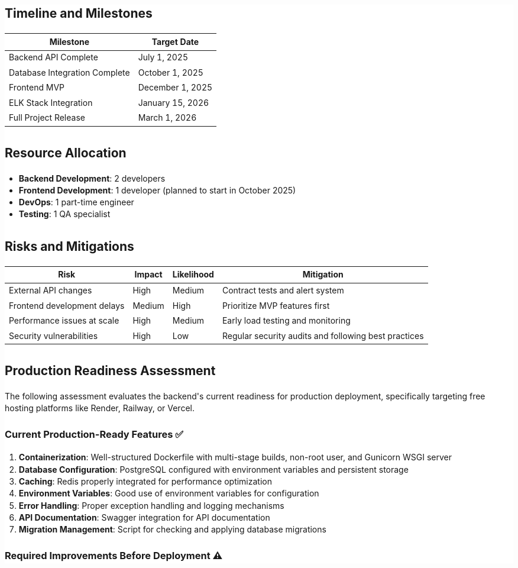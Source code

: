 ## Timeline and Milestones

| Milestone | Target Date |
|-----------|-------------|
| Backend API Complete | July 1, 2025 |
| Database Integration Complete | October 1, 2025 |
| Frontend MVP | December 1, 2025 |
| ELK Stack Integration | January 15, 2026 |
| Full Project Release | March 1, 2026 |

## Resource Allocation

- **Backend Development**: 2 developers
- **Frontend Development**: 1 developer (planned to start in October 2025)
- **DevOps**: 1 part-time engineer
- **Testing**: 1 QA specialist

## Risks and Mitigations

| Risk | Impact | Likelihood | Mitigation |
|------|--------|------------|------------|
| External API changes | High | Medium | Contract tests and alert system |
| Frontend development delays | Medium | High | Prioritize MVP features first |
| Performance issues at scale | High | Medium | Early load testing and monitoring |
| Security vulnerabilities | High | Low | Regular security audits and following best practices |

## Production Readiness Assessment

The following assessment evaluates the backend's current readiness for production deployment, specifically targeting free hosting platforms like Render, Railway, or Vercel.

### Current Production-Ready Features ✅

1. **Containerization**: Well-structured Dockerfile with multi-stage builds, non-root user, and Gunicorn WSGI server
2. **Database Configuration**: PostgreSQL configured with environment variables and persistent storage
3. **Caching**: Redis properly integrated for performance optimization
4. **Environment Variables**: Good use of environment variables for configuration
5. **Error Handling**: Proper exception handling and logging mechanisms
6. **API Documentation**: Swagger integration for API documentation
7. **Migration Management**: Script for checking and applying database migrations

### Required Improvements Before Deployment ⚠️
